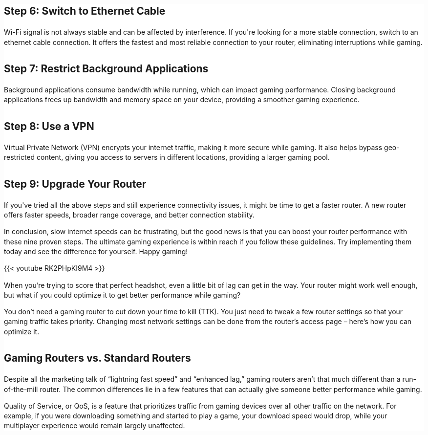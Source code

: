 ## Step 6: Switch to Ethernet Cable

Wi-Fi signal is not always stable and can be affected by interference. If you're looking for a more stable connection, switch to an ethernet cable connection. It offers the fastest and most reliable connection to your router, eliminating interruptions while gaming.

## Step 7: Restrict Background Applications

Background applications consume bandwidth while running, which can impact gaming performance. Closing background applications frees up bandwidth and memory space on your device, providing a smoother gaming experience.

## Step 8: Use a VPN

Virtual Private Network (VPN) encrypts your internet traffic, making it more secure while gaming. It also helps bypass geo-restricted content, giving you access to servers in different locations, providing a larger gaming pool.

## Step 9: Upgrade Your Router

If you've tried all the above steps and still experience connectivity issues, it might be time to get a faster router. A new router offers faster speeds, broader range coverage, and better connection stability.

In conclusion, slow internet speeds can be frustrating, but the good news is that you can boost your router performance with these nine proven steps. The ultimate gaming experience is within reach if you follow these guidelines. Try implementing them today and see the difference for yourself. Happy gaming!

{{< youtube RK2PHpKI9M4 >}} 



When you’re trying to score that perfect headshot, even a little bit of lag can get in the way. Your router might work well enough, but what if you could optimize it to get better performance while gaming? 

 
You don’t need a gaming router to cut down your time to kill (TTK). You just need to tweak a few router settings so that your gaming traffic takes priority. Changing most network settings can be done from the router’s access page – here’s how you can optimize it. 

 
## Gaming Routers vs. Standard Routers

 
Despite all the marketing talk of “lightning fast speed” and “enhanced lag,” gaming routers aren’t that much different than a run-of-the-mill router. The common differences lie in a few features that can actually give someone better performance while gaming.

 

 
Quality of Service, or QoS, is a feature that prioritizes traffic from gaming devices over all other traffic on the network. For example, if you were downloading something and started to play a game, your download speed would drop, while your multiplayer experience would remain largely unaffected.
